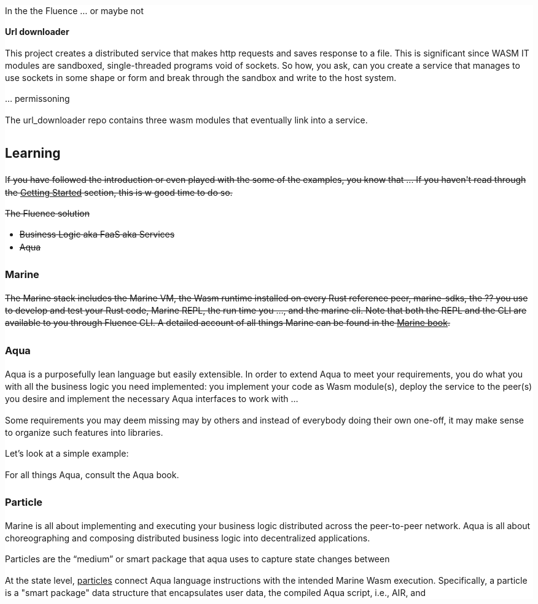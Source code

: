 In the the Fluence  … or maybe not

**Url downloader**

This project creates a distributed service that makes http requests and saves response to a file. This is significant since WASM IT modules are sandboxed, single-threaded programs void of sockets. So how, you ask, can you create a service that manages to use sockets in some shape or form and break through the sandbox and write to the host system. 

… permissoning

The url_downloader repo contains three wasm modules that eventually link into a service.

## **Learning**

I~~f you have followed the introduction or even played with the some of the examples, you know that ... If you haven't read through the [Getting Started](https://hackmd+.vscode-resource.vscode-cdn.net/Fluence%20Developer%20Documentation.md#Getting-Started) section, this is w good time to do so.~~

~~The Fluence solution~~

- ~~Business Logic aka FaaS aka Services~~
- ~~Aqua~~

### **Marine**

~~The Marine stack includes the Marine VM, the Wasm runtime installed on every Rust reference peer, marine-sdks, the ?? you use to develop and test your Rust code, Marine REPL, the run time you …, and the marine cli. Note that both the REPL and the CLI are available to you through Fluence CLI. A detailed account of all things Marine can be found in the [Marine book](https://fluence.dev/docs/marine-book/introduction).~~

### **Aqua**

Aqua is a purposefully lean language but easily extensible. In order to extend Aqua to meet your requirements, you do what you with all the business logic you need implemented: you implement your code as Wasm module(s), deploy the service to the peer(s) you desire and implement the necessary Aqua interfaces to work with …

Some requirements you may deem missing may by others and instead of everybody doing their own one-off, it may make sense to organize such features into libraries.

Let’s look at a simple example:

For all things Aqua, consult the Aqua book.

### **Particle**

Marine is all about implementing and executing your business logic distributed across the peer-to-peer network. Aqua is all about choreographing and composing distributed business logic into decentralized applications.

Particles are the “medium” or smart package that aqua uses to capture state changes between  

At the state level, [particles](https://hackmd+.vscode-resource.vscode-cdn.net/Fluence%20Developer%20Documentation.md) connect Aqua language instructions with the intended Marine Wasm execution. Specifically, a particle is a "smart package" data structure that encapsulates user data, the compiled Aqua script, i.e., AIR, and
